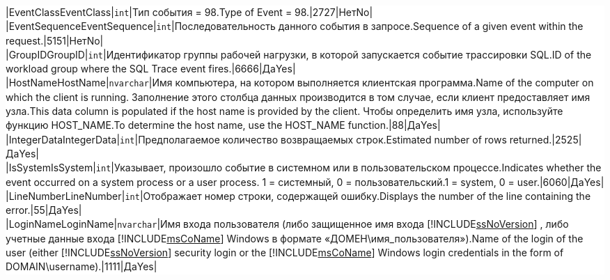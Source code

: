 |<span data-ttu-id="0f7a4-139">EventClass</span><span class="sxs-lookup"><span data-stu-id="0f7a4-139">EventClass</span></span>|`int`|<span data-ttu-id="0f7a4-140">Тип события = 98.</span><span class="sxs-lookup"><span data-stu-id="0f7a4-140">Type of Event = 98.</span></span>|<span data-ttu-id="0f7a4-141">27</span><span class="sxs-lookup"><span data-stu-id="0f7a4-141">27</span></span>|<span data-ttu-id="0f7a4-142">Нет</span><span class="sxs-lookup"><span data-stu-id="0f7a4-142">No</span></span>|  
|<span data-ttu-id="0f7a4-143">EventSequence</span><span class="sxs-lookup"><span data-stu-id="0f7a4-143">EventSequence</span></span>|`int`|<span data-ttu-id="0f7a4-144">Последовательность данного события в запросе.</span><span class="sxs-lookup"><span data-stu-id="0f7a4-144">Sequence of a given event within the request.</span></span>|<span data-ttu-id="0f7a4-145">51</span><span class="sxs-lookup"><span data-stu-id="0f7a4-145">51</span></span>|<span data-ttu-id="0f7a4-146">Нет</span><span class="sxs-lookup"><span data-stu-id="0f7a4-146">No</span></span>|  
|<span data-ttu-id="0f7a4-147">GroupID</span><span class="sxs-lookup"><span data-stu-id="0f7a4-147">GroupID</span></span>|`int`|<span data-ttu-id="0f7a4-148">Идентификатор группы рабочей нагрузки, в которой запускается событие трассировки SQL.</span><span class="sxs-lookup"><span data-stu-id="0f7a4-148">ID of the workload group where the SQL Trace event fires.</span></span>|<span data-ttu-id="0f7a4-149">66</span><span class="sxs-lookup"><span data-stu-id="0f7a4-149">66</span></span>|<span data-ttu-id="0f7a4-150">Да</span><span class="sxs-lookup"><span data-stu-id="0f7a4-150">Yes</span></span>|  
|<span data-ttu-id="0f7a4-151">HostName</span><span class="sxs-lookup"><span data-stu-id="0f7a4-151">HostName</span></span>|`nvarchar`|<span data-ttu-id="0f7a4-152">Имя компьютера, на котором выполняется клиентская программа.</span><span class="sxs-lookup"><span data-stu-id="0f7a4-152">Name of the computer on which the client is running.</span></span> <span data-ttu-id="0f7a4-153">Заполнение этого столбца данных производится в том случае, если клиент предоставляет имя узла.</span><span class="sxs-lookup"><span data-stu-id="0f7a4-153">This data column is populated if the host name is provided by the client.</span></span> <span data-ttu-id="0f7a4-154">Чтобы определить имя узла, используйте функцию HOST_NAME.</span><span class="sxs-lookup"><span data-stu-id="0f7a4-154">To determine the host name, use the HOST_NAME function.</span></span>|<span data-ttu-id="0f7a4-155">8</span><span class="sxs-lookup"><span data-stu-id="0f7a4-155">8</span></span>|<span data-ttu-id="0f7a4-156">Да</span><span class="sxs-lookup"><span data-stu-id="0f7a4-156">Yes</span></span>|  
|<span data-ttu-id="0f7a4-157">IntegerData</span><span class="sxs-lookup"><span data-stu-id="0f7a4-157">IntegerData</span></span>|`int`|<span data-ttu-id="0f7a4-158">Предполагаемое количество возвращаемых строк.</span><span class="sxs-lookup"><span data-stu-id="0f7a4-158">Estimated number of rows returned.</span></span>|<span data-ttu-id="0f7a4-159">25</span><span class="sxs-lookup"><span data-stu-id="0f7a4-159">25</span></span>|<span data-ttu-id="0f7a4-160">Да</span><span class="sxs-lookup"><span data-stu-id="0f7a4-160">Yes</span></span>|  
|<span data-ttu-id="0f7a4-161">IsSystem</span><span class="sxs-lookup"><span data-stu-id="0f7a4-161">IsSystem</span></span>|`int`|<span data-ttu-id="0f7a4-162">Указывает, произошло событие в системном или в пользовательском процессе.</span><span class="sxs-lookup"><span data-stu-id="0f7a4-162">Indicates whether the event occurred on a system process or a user process.</span></span> <span data-ttu-id="0f7a4-163">1 = системный, 0 = пользовательский.</span><span class="sxs-lookup"><span data-stu-id="0f7a4-163">1 = system, 0 = user.</span></span>|<span data-ttu-id="0f7a4-164">60</span><span class="sxs-lookup"><span data-stu-id="0f7a4-164">60</span></span>|<span data-ttu-id="0f7a4-165">Да</span><span class="sxs-lookup"><span data-stu-id="0f7a4-165">Yes</span></span>|  
|<span data-ttu-id="0f7a4-166">LineNumber</span><span class="sxs-lookup"><span data-stu-id="0f7a4-166">LineNumber</span></span>|`int`|<span data-ttu-id="0f7a4-167">Отображает номер строки, содержащей ошибку.</span><span class="sxs-lookup"><span data-stu-id="0f7a4-167">Displays the number of the line containing the error.</span></span>|<span data-ttu-id="0f7a4-168">5</span><span class="sxs-lookup"><span data-stu-id="0f7a4-168">5</span></span>|<span data-ttu-id="0f7a4-169">Да</span><span class="sxs-lookup"><span data-stu-id="0f7a4-169">Yes</span></span>|  
|<span data-ttu-id="0f7a4-170">LoginName</span><span class="sxs-lookup"><span data-stu-id="0f7a4-170">LoginName</span></span>|`nvarchar`|<span data-ttu-id="0f7a4-171">Имя входа пользователя (либо защищенное имя входа [!INCLUDE[ssNoVersion](../../includes/ssnoversion-md.md)] , либо учетные данные входа [!INCLUDE[msCoName](../../includes/msconame-md.md)] Windows в формате «ДОМЕН\имя_пользователя»).</span><span class="sxs-lookup"><span data-stu-id="0f7a4-171">Name of the login of the user (either [!INCLUDE[ssNoVersion](../../includes/ssnoversion-md.md)] security login or the [!INCLUDE[msCoName](../../includes/msconame-md.md)] Windows login credentials in the form of DOMAIN\username).</span></span>|<span data-ttu-id="0f7a4-172">11</span><span class="sxs-lookup"><span data-stu-id="0f7a4-172">11</span></span>|<span data-ttu-id="0f7a4-173">Да</span><span class="sxs-lookup"><span data-stu-id="0f7a4-173">Yes</span></span>|  
